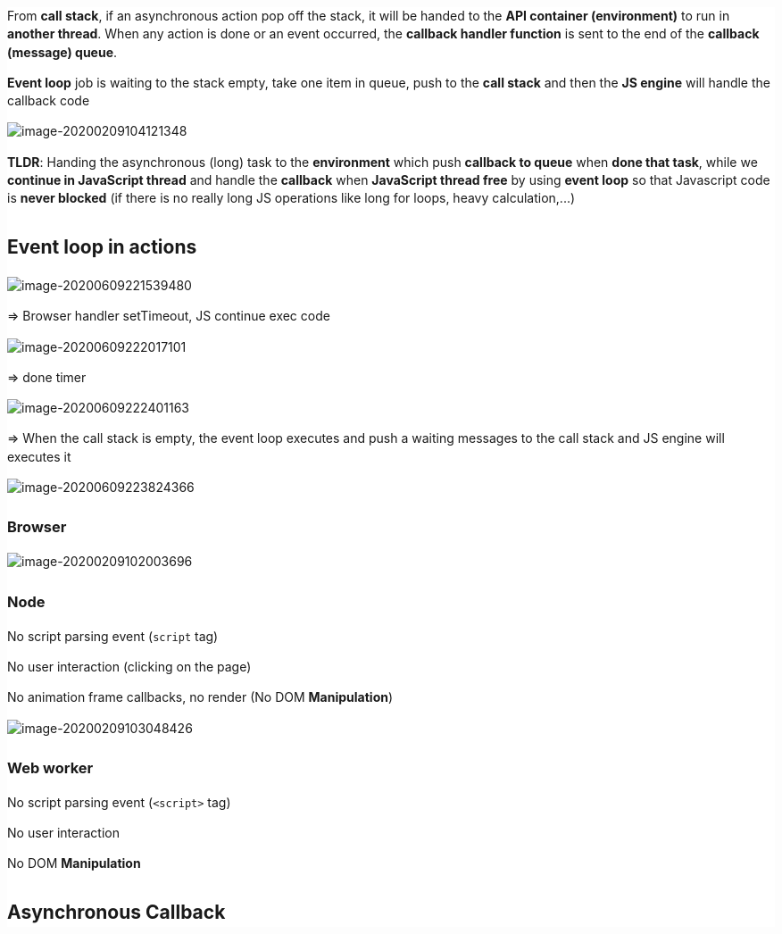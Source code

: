 From **call stack**, if an asynchronous action pop off the stack, it will be handed to the **API container (environment)** to run in **another thread**. When any action is done or an event occurred, the **callback handler function** is sent to the end of the **callback (message) queue**. 

**Event loop** job is waiting to the stack empty, take one item in queue, push to the **call stack** and then the **JS engine** will handle the callback code

![image-20200209104121348](assets/JS_Async/image-20200209104121348.png)

**TLDR**: Handing the asynchronous (long) task to the **environment** which push **callback to queue** when **done that task**, while we **continue in JavaScript thread** and handle the **callback** when **JavaScript thread free** by using **event loop** so that Javascript code is **never blocked** (if there is no really long JS operations like long for loops, heavy calculation,...)

## Event loop in actions

![image-20200609221539480](assets/JS_Async/image-20200609221539480.png)

=> Browser handler setTimeout, JS continue exec code

![image-20200609222017101](assets/JS_Async/image-20200609222017101.png)

=> done timer

![image-20200609222401163](assets/JS_Async/image-20200609222401163.png)

=> When the call stack is empty, the event loop executes and push a waiting messages to the call stack and JS engine will executes it 

![image-20200609223824366](assets/JS_Async/image-20200609223824366.png)

### Browser

![image-20200209102003696](assets/JS_Async/image-20200209102003696.png)

### Node

No script parsing event (`script` tag)

No user interaction (clicking on the page)

No animation frame callbacks, no render (No DOM **Manipulation**)

![image-20200209103048426](assets/JS_Async/image-20200209103048426.png)

### Web worker

No script parsing event (`<script>` tag)

No user interaction

No DOM **Manipulation**

## Asynchronous Callback
